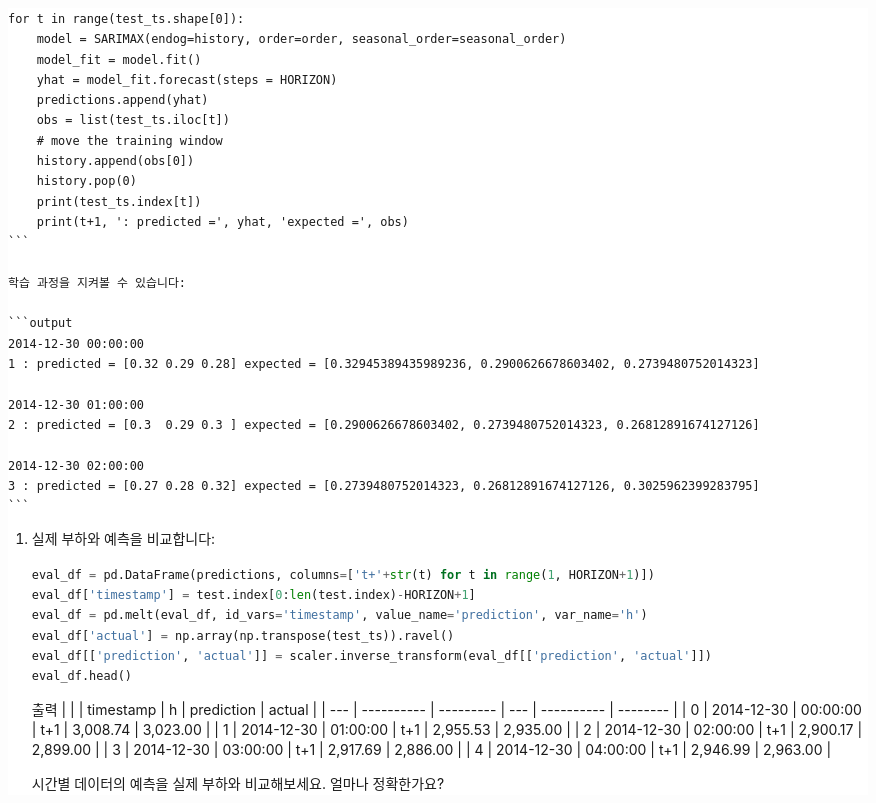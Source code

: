     for t in range(test_ts.shape[0]):
        model = SARIMAX(endog=history, order=order, seasonal_order=seasonal_order)
        model_fit = model.fit()
        yhat = model_fit.forecast(steps = HORIZON)
        predictions.append(yhat)
        obs = list(test_ts.iloc[t])
        # move the training window
        history.append(obs[0])
        history.pop(0)
        print(test_ts.index[t])
        print(t+1, ': predicted =', yhat, 'expected =', obs)
    ```

    학습 과정을 지켜볼 수 있습니다:

    ```output
    2014-12-30 00:00:00
    1 : predicted = [0.32 0.29 0.28] expected = [0.32945389435989236, 0.2900626678603402, 0.2739480752014323]

    2014-12-30 01:00:00
    2 : predicted = [0.3  0.29 0.3 ] expected = [0.2900626678603402, 0.2739480752014323, 0.26812891674127126]

    2014-12-30 02:00:00
    3 : predicted = [0.27 0.28 0.32] expected = [0.2739480752014323, 0.26812891674127126, 0.3025962399283795]
    ```

1. 실제 부하와 예측을 비교합니다:

    ```python
    eval_df = pd.DataFrame(predictions, columns=['t+'+str(t) for t in range(1, HORIZON+1)])
    eval_df['timestamp'] = test.index[0:len(test.index)-HORIZON+1]
    eval_df = pd.melt(eval_df, id_vars='timestamp', value_name='prediction', var_name='h')
    eval_df['actual'] = np.array(np.transpose(test_ts)).ravel()
    eval_df[['prediction', 'actual']] = scaler.inverse_transform(eval_df[['prediction', 'actual']])
    eval_df.head()
    ```

    출력
    |     |            | timestamp | h   | prediction | actual   |
    | --- | ---------- | --------- | --- | ---------- | -------- |
    | 0   | 2014-12-30 | 00:00:00  | t+1 | 3,008.74   | 3,023.00 |
    | 1   | 2014-12-30 | 01:00:00  | t+1 | 2,955.53   | 2,935.00 |
    | 2   | 2014-12-30 | 02:00:00  | t+1 | 2,900.17   | 2,899.00 |
    | 3   | 2014-12-30 | 03:00:00  | t+1 | 2,917.69   | 2,886.00 |
    | 4   | 2014-12-30 | 04:00:00  | t+1 | 2,946.99   | 2,963.00 |

    시간별 데이터의 예측을 실제 부하와 비교해보세요. 얼마나 정확한가요?
